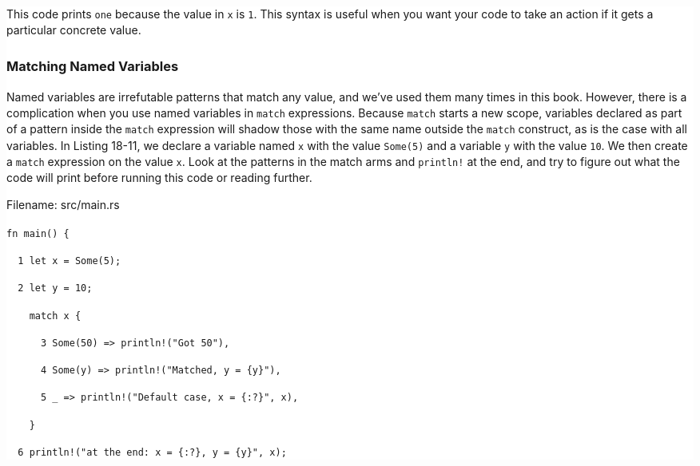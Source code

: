 This code prints `one` because the value in `x` is `1`. This syntax is useful
when you want your code to take an action if it gets a particular concrete
value.

### Matching Named Variables

Named variables are irrefutable patterns that match any value, and we’ve used
them many times in this book. However, there is a complication when you use
named variables in `match` expressions. Because `match` starts a new scope,
variables declared as part of a pattern inside the `match` expression will
shadow those with the same name outside the `match` construct, as is the case
with all variables. In Listing 18-11, we declare a variable named `x` with the
value `Some(5)` and a variable `y` with the value `10`. We then create a
`match` expression on the value `x`. Look at the patterns in the match arms and
`println!` at the end, and try to figure out what the code will print before
running this code or reading further.

Filename: src/main.rs

```
fn main() {
```

```
  1 let x = Some(5);
```

```
  2 let y = 10;
```

```

```

```
    match x {
```

```
      3 Some(50) => println!("Got 50"),
```

```
      4 Some(y) => println!("Matched, y = {y}"),
```

```
      5 _ => println!("Default case, x = {:?}", x),
```

```
    }
```

```

```

```
  6 println!("at the end: x = {:?}, y = {y}", x);
```

